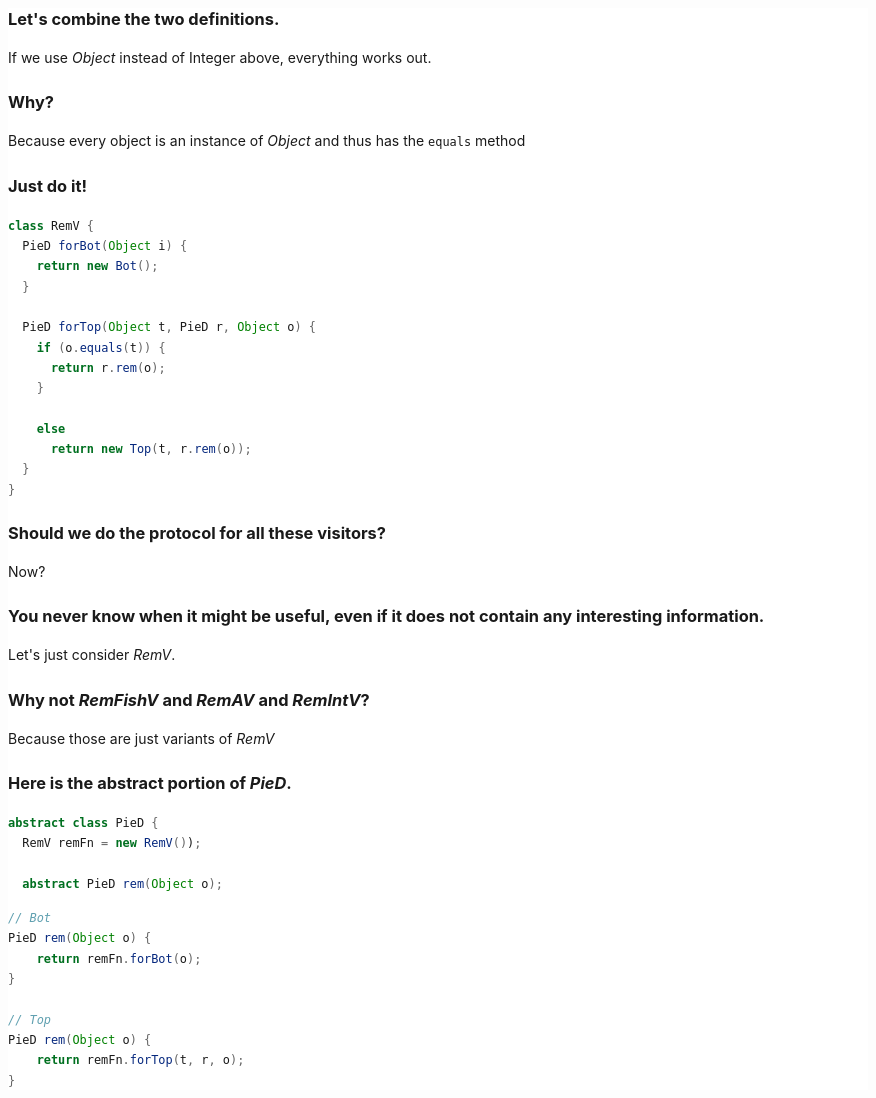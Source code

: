 ### Let's combine the two definitions.
If we use *Object* instead of Integer above, everything works out.

### Why?
Because every object is an instance of *Object* and thus has the `equals` method

### Just do it!
```java
class RemV {
  PieD forBot(Object i) {
    return new Bot();
  }

  PieD forTop(Object t, PieD r, Object o) {
    if (o.equals(t)) {
      return r.rem(o);
    }

    else
      return new Top(t, r.rem(o));
  }
}
```

### Should we do the protocol for all these visitors?
Now?

### You never know when it might be useful, even if it does not contain any interesting information.
Let's just consider *RemV*.

### Why not *RemFishV* and *RemAV* and *RemIntV*?
Because those are just variants of *RemV*

###  Here is the abstract portion of *PieD*.
```java
abstract class PieD {
  RemV remFn = new RemV());

  abstract PieD rem(Object o);
```
```java
// Bot
PieD rem(Object o) {
    return remFn.forBot(o);
}

// Top
PieD rem(Object o) {
    return remFn.forTop(t, r, o);
}
```
